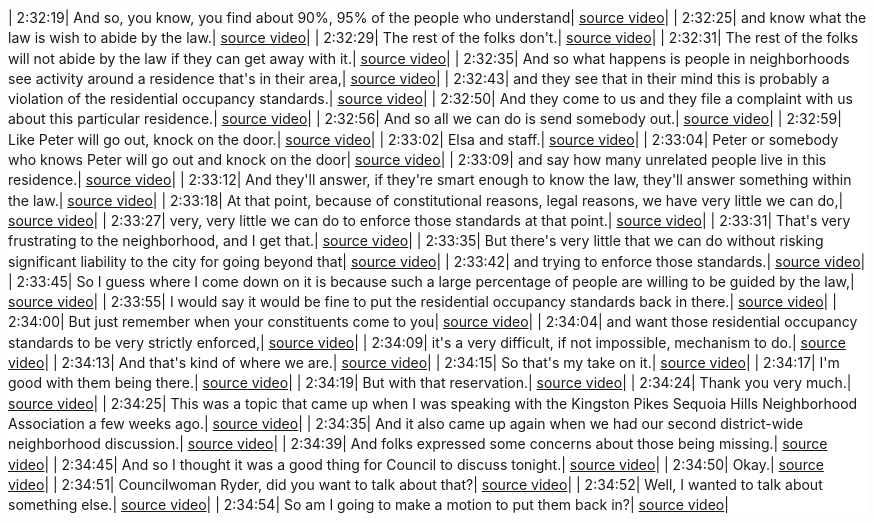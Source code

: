 | 2:32:19| And so, you know, you find about 90%, 95% of the people who understand| [source video](https://archive.org/details/CityCouncilR265190514RecodReview?start=9139)|
| 2:32:25| and know what the law is wish to abide by the law.| [source video](https://archive.org/details/CityCouncilR265190514RecodReview?start=9145)|
| 2:32:29| The rest of the folks don't.| [source video](https://archive.org/details/CityCouncilR265190514RecodReview?start=9149)|
| 2:32:31| The rest of the folks will not abide by the law if they can get away with it.| [source video](https://archive.org/details/CityCouncilR265190514RecodReview?start=9151)|
| 2:32:35| And so what happens is people in neighborhoods see activity around a residence that's in their area,| [source video](https://archive.org/details/CityCouncilR265190514RecodReview?start=9155)|
| 2:32:43| and they see that in their mind this is probably a violation of the residential occupancy standards.| [source video](https://archive.org/details/CityCouncilR265190514RecodReview?start=9163)|
| 2:32:50| And they come to us and they file a complaint with us about this particular residence.| [source video](https://archive.org/details/CityCouncilR265190514RecodReview?start=9170)|
| 2:32:56| And so all we can do is send somebody out.| [source video](https://archive.org/details/CityCouncilR265190514RecodReview?start=9176)|
| 2:32:59| Like Peter will go out, knock on the door.| [source video](https://archive.org/details/CityCouncilR265190514RecodReview?start=9179)|
| 2:33:02| Elsa and staff.| [source video](https://archive.org/details/CityCouncilR265190514RecodReview?start=9182)|
| 2:33:04| Peter or somebody who knows Peter will go out and knock on the door| [source video](https://archive.org/details/CityCouncilR265190514RecodReview?start=9184)|
| 2:33:09| and say how many unrelated people live in this residence.| [source video](https://archive.org/details/CityCouncilR265190514RecodReview?start=9189)|
| 2:33:12| And they'll answer, if they're smart enough to know the law, they'll answer something within the law.| [source video](https://archive.org/details/CityCouncilR265190514RecodReview?start=9192)|
| 2:33:18| At that point, because of constitutional reasons, legal reasons, we have very little we can do,| [source video](https://archive.org/details/CityCouncilR265190514RecodReview?start=9198)|
| 2:33:27| very, very little we can do to enforce those standards at that point.| [source video](https://archive.org/details/CityCouncilR265190514RecodReview?start=9207)|
| 2:33:31| That's very frustrating to the neighborhood, and I get that.| [source video](https://archive.org/details/CityCouncilR265190514RecodReview?start=9211)|
| 2:33:35| But there's very little that we can do without risking significant liability to the city for going beyond that| [source video](https://archive.org/details/CityCouncilR265190514RecodReview?start=9215)|
| 2:33:42| and trying to enforce those standards.| [source video](https://archive.org/details/CityCouncilR265190514RecodReview?start=9222)|
| 2:33:45| So I guess where I come down on it is because such a large percentage of people are willing to be guided by the law,| [source video](https://archive.org/details/CityCouncilR265190514RecodReview?start=9225)|
| 2:33:55| I would say it would be fine to put the residential occupancy standards back in there.| [source video](https://archive.org/details/CityCouncilR265190514RecodReview?start=9235)|
| 2:34:00| But just remember when your constituents come to you| [source video](https://archive.org/details/CityCouncilR265190514RecodReview?start=9240)|
| 2:34:04| and want those residential occupancy standards to be very strictly enforced,| [source video](https://archive.org/details/CityCouncilR265190514RecodReview?start=9244)|
| 2:34:09| it's a very difficult, if not impossible, mechanism to do.| [source video](https://archive.org/details/CityCouncilR265190514RecodReview?start=9249)|
| 2:34:13| And that's kind of where we are.| [source video](https://archive.org/details/CityCouncilR265190514RecodReview?start=9253)|
| 2:34:15| So that's my take on it.| [source video](https://archive.org/details/CityCouncilR265190514RecodReview?start=9255)|
| 2:34:17| I'm good with them being there.| [source video](https://archive.org/details/CityCouncilR265190514RecodReview?start=9257)|
| 2:34:19| But with that reservation.| [source video](https://archive.org/details/CityCouncilR265190514RecodReview?start=9259)|
| 2:34:24| Thank you very much.| [source video](https://archive.org/details/CityCouncilR265190514RecodReview?start=9264)|
| 2:34:25| This was a topic that came up when I was speaking with the Kingston Pikes Sequoia Hills Neighborhood Association a few weeks ago.| [source video](https://archive.org/details/CityCouncilR265190514RecodReview?start=9265)|
| 2:34:35| And it also came up again when we had our second district-wide neighborhood discussion.| [source video](https://archive.org/details/CityCouncilR265190514RecodReview?start=9275)|
| 2:34:39| And folks expressed some concerns about those being missing.| [source video](https://archive.org/details/CityCouncilR265190514RecodReview?start=9279)|
| 2:34:45| And so I thought it was a good thing for Council to discuss tonight.| [source video](https://archive.org/details/CityCouncilR265190514RecodReview?start=9285)|
| 2:34:50| Okay.| [source video](https://archive.org/details/CityCouncilR265190514RecodReview?start=9290)|
| 2:34:51| Councilwoman Ryder, did you want to talk about that?| [source video](https://archive.org/details/CityCouncilR265190514RecodReview?start=9291)|
| 2:34:52| Well, I wanted to talk about something else.| [source video](https://archive.org/details/CityCouncilR265190514RecodReview?start=9292)|
| 2:34:54| So am I going to make a motion to put them back in?| [source video](https://archive.org/details/CityCouncilR265190514RecodReview?start=9294)|